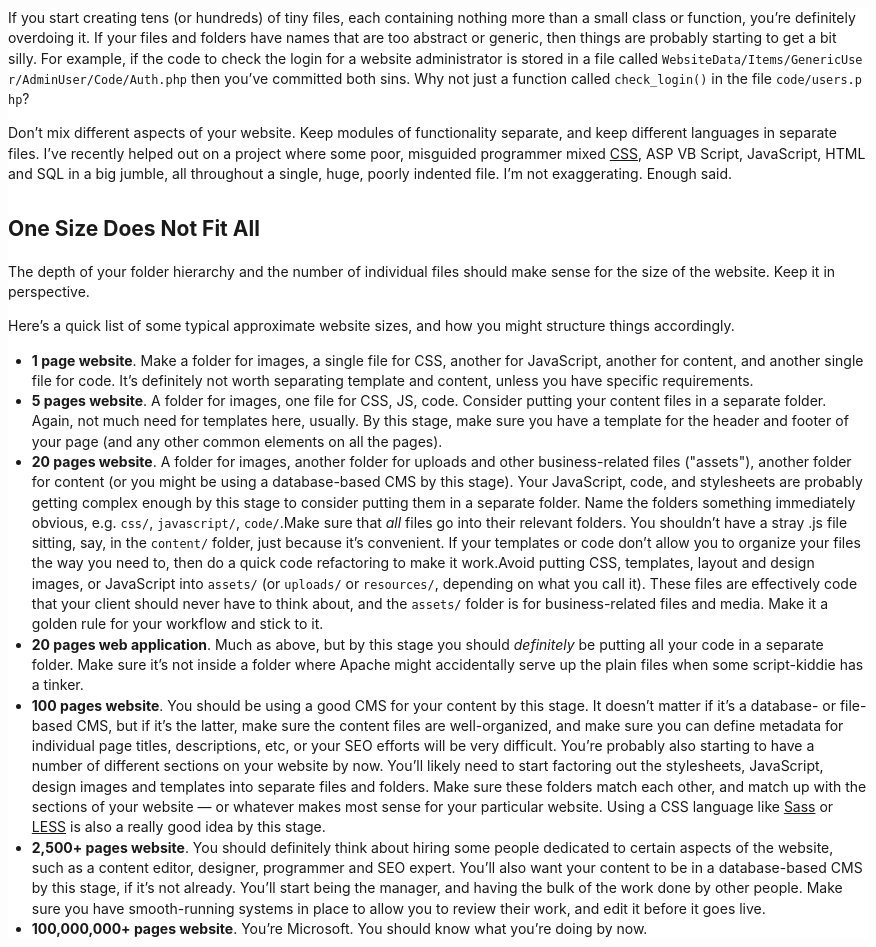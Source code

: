 If you start creating tens (or hundreds) of tiny files, each containing nothing more than a small class or function, you’re definitely overdoing it. If your files and folders have names that are too abstract or generic, then things are probably starting to get a bit silly. For example, if the code to check the login for a website administrator is stored in a file called <code>WebsiteData/Items/GenericUser/AdminUser/Code/Auth.php</code> then you’ve committed both sins. Why not just a function called <code>check_login()</code> in the file <code>code/users.php</code>?

Don’t mix different aspects of your website. Keep modules of functionality separate, and keep different languages in separate files. I’ve recently helped out on a project where some poor, misguided programmer mixed <a title="12 Principles For Keeping Your Code Clean" href="https://www.smashingmagazine.com/2008/11/12-principles-for-keeping-your-code-clean/">CSS</a>, ASP VB Script, JavaScript, HTML and SQL in a big jumble, all throughout a single, huge, poorly indented file. I’m not exaggerating. Enough said.

## One Size Does Not Fit All

The depth of your folder hierarchy and the number of individual files should make sense for the size of the website. Keep it in perspective.

Here’s a quick list of some typical approximate website sizes, and how you might structure things accordingly.

*   **1 page website**.  Make a folder for images, a single file for CSS, another for JavaScript, another for content, and another single file for code. It’s definitely not worth separating template and content, unless you have specific requirements.
*   **5 pages website**.  A folder for images, one file for CSS, JS, code. Consider putting your content files in a separate folder. Again, not much need for templates here, usually. By this stage, make sure you have a template for the header and footer of your page (and any other common elements on all the pages).
*   **20 pages website**.  A folder for images, another folder for uploads and other business-related files ("assets"), another folder for content (or you might be using a database-based CMS by this stage). Your JavaScript, code, and stylesheets are probably getting complex enough by this stage to consider putting them in a separate folder. Name the folders something immediately obvious, e.g. `css/`, `javascript/`, `code/`.Make sure that _all_ files go into their relevant folders. You shouldn’t have a stray .js file sitting, say, in the `content/` folder, just because it’s convenient. If your templates or code don’t allow you to organize your files the way you need to, then do a quick code refactoring to make it work.Avoid putting CSS, templates, layout and design images, or JavaScript into `assets/` (or `uploads/` or `resources/`, depending on what you call it). These files are effectively code that your client should never have to think about, and the `assets/` folder is for business-related files and media. Make it a golden rule for your workflow and stick to it.
*   **20 pages web application**.  Much as above, but by this stage you should _definitely_ be putting all your code in a separate folder. Make sure it’s not inside a folder where Apache might accidentally serve up the plain files when some script-kiddie has a tinker.
*   **100 pages website**.  You should be using a good CMS for your content by this stage. It doesn’t matter if it’s a database- or file-based CMS, but if it’s the latter, make sure the content files are well-organized, and make sure you can define metadata for individual page titles, descriptions, etc, or your SEO efforts will be very difficult. You’re probably also starting to have a number of different sections on your website by now. You’ll likely need to start factoring out the stylesheets, JavaScript, design images and templates into separate files and folders. Make sure these folders match each other, and match up with the sections of your website &mdash; or whatever makes most sense for your particular website. Using a CSS language like [Sass](https://sass-lang.com) or [LESS](https://lesscss.org/) is also a really good idea by this stage.
*   **2,500+ pages website**.  You should definitely think about hiring some people dedicated to certain aspects of the website, such as a content editor, designer, programmer and SEO expert. You’ll also want your content to be in a database-based CMS by this stage, if it’s not already. You’ll start being the manager, and having the bulk of the work done by other people. Make sure you have smooth-running systems in place to allow you to review their work, and edit it before it goes live.
*   **100,000,000+ pages website**.  You’re Microsoft. You should know what you’re doing by now.
